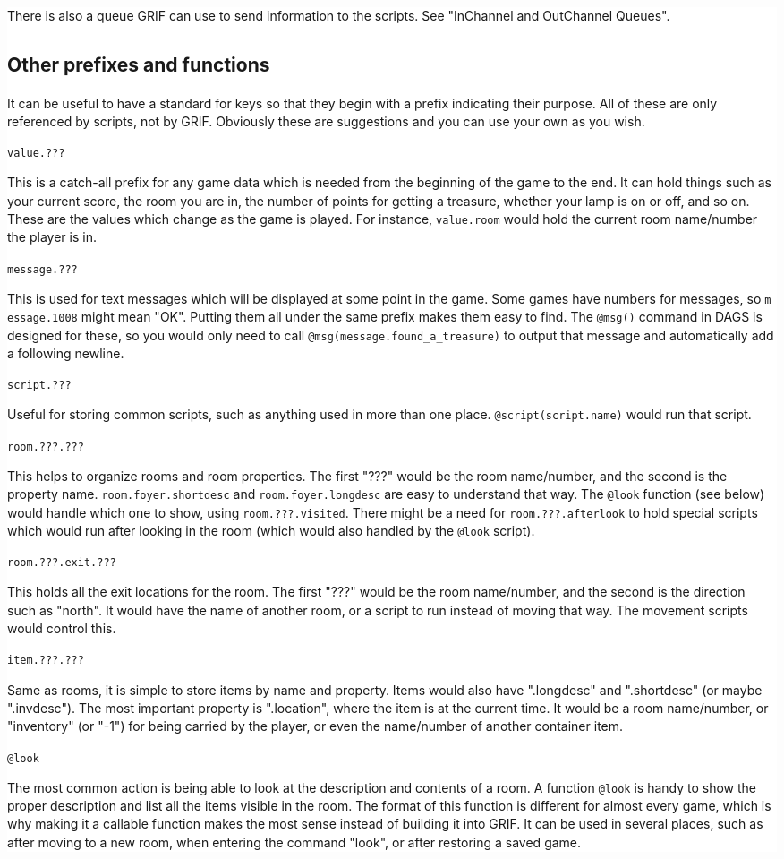 There is also a queue GRIF can use to send information to the scripts. See "InChannel and OutChannel Queues".


## Other prefixes and functions

It can be useful to have a standard for keys so that they begin with a prefix indicating their purpose. All of these are only referenced by scripts, not by GRIF. Obviously these are suggestions and you can use your own as you wish.

`value.???`

This is a catch-all prefix for any game data which is needed from the beginning of the game to the end. It can hold things such as your current score, the room you are in, the number of points for getting a treasure, whether your lamp is on or off, and so on. These are the values which change as the game is played. For instance, `value.room` would hold the current room name/number the player is in.

`message.???`

This is used for text messages which will be displayed at some point in the game. Some games have numbers for messages, so `message.1008` might mean "OK". Putting them all under the same prefix makes them easy to find. The `@msg()` command in DAGS is designed for these, so you would only need to call `@msg(message.found_a_treasure)` to output that message and automatically add a following newline.

`script.???`

Useful for storing common scripts, such as anything used in more than one place. `@script(script.name)` would run that script.

`room.???.???`

This helps to organize rooms and room properties. The first "???" would be the room name/number, and the second is the property name. `room.foyer.shortdesc` and `room.foyer.longdesc` are easy to understand that way. The `@look` function (see below) would handle which one to show, using `room.???.visited`. There might be a need for `room.???.afterlook` to hold special scripts which would run after looking in the room (which would also handled by the `@look` script).

`room.???.exit.???`

This holds all the exit locations for the room. The first "???" would be the room name/number, and the second is the direction such as "north". It would have the name of another room, or a script to run instead of moving that way. The movement scripts would control this.

`item.???.???`

Same as rooms, it is simple to store items by name and property. Items would also have ".longdesc" and ".shortdesc" (or maybe ".invdesc"). The most important property is ".location", where the item is at the current time. It would be a room name/number, or "inventory" (or "-1") for being carried by the player, or even the name/number of another container item.

`@look`

The most common action is being able to look at the description and contents of a room. A function `@look` is handy to show the proper description and list all the items visible in the room. The format of this function is different for almost every game, which is why making it a callable function makes the most sense instead of building it into GRIF. It can be used in several places, such as after moving to a new room, when entering the command "look", or after restoring a saved game.
